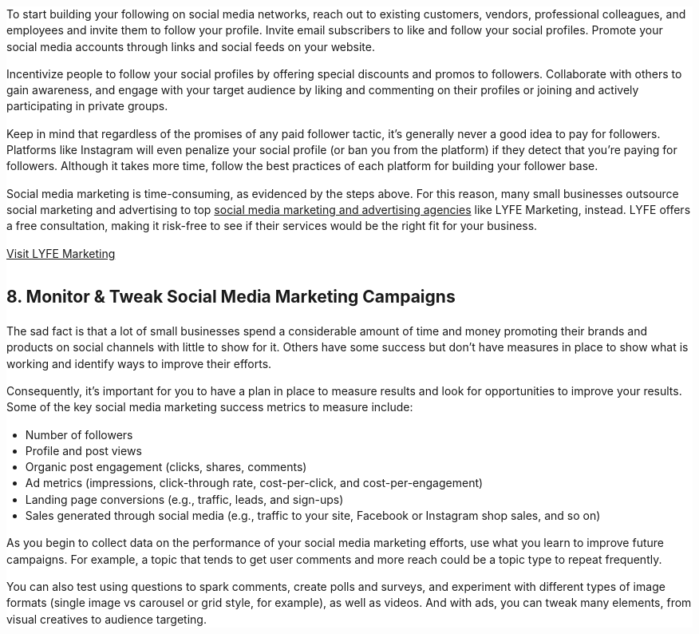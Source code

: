 To start building your following on social media networks, reach out to existing customers, vendors, professional colleagues, and employees and invite them to follow your profile. Invite email subscribers to like and follow your social profiles. Promote your social media accounts through links and social feeds on your website.

Incentivize people to follow your social profiles by offering special discounts and promos to followers. Collaborate with others to gain awareness, and engage with your target audience by liking and commenting on their profiles or joining and actively participating in private groups.

Keep in mind that regardless of the promises of any paid follower tactic, it’s generally never a good idea to pay for followers. Platforms like Instagram will even penalize your social profile (or ban you from the platform) if they detect that you’re paying for followers. Although it takes more time, follow the best practices of each platform for building your follower base.

Social media marketing is time-consuming, as evidenced by the steps above. For this reason, many small businesses outsource social marketing and advertising to top [social media marketing and advertising agencies](https://fitsmallbusiness.com/best-social-media-agency-small-businesses/) like LYFE Marketing, instead. LYFE offers a free consultation, making it risk-free to see if their services would be the right fit for your business.

[Visit LYFE Marketing](https://go.performi.com/goto/lyfe-marketing-main?p=social-media-marketing)

## 8. Monitor &amp; Tweak Social Media Marketing Campaigns

The sad fact is that a lot of small businesses spend a considerable amount of time and money promoting their brands and products on social channels with little to show for it. Others have some success but don’t have measures in place to show what is working and identify ways to improve their efforts.

Consequently, it’s important for you to have a plan in place to measure results and look for opportunities to improve your results. Some of the key social media marketing success metrics to measure include:

- Number of followers
- Profile and post views
- Organic post engagement (clicks, shares, comments)
- Ad metrics (impressions, click-through rate, cost-per-click, and cost-per-engagement)
- Landing page conversions (e.g., traffic, leads, and sign-ups)
- Sales generated through social media (e.g., traffic to your site, Facebook or Instagram shop sales, and so on)

As you begin to collect data on the performance of your social media marketing efforts, use what you learn to improve future campaigns. For example, a topic that tends to get user comments and more reach could be a topic type to repeat frequently.

You can also test using questions to spark comments, create polls and surveys, and experiment with different types of image formats (single image vs carousel or grid style, for example), as well as videos. And with ads, you can tweak many elements, from visual creatives to audience targeting.